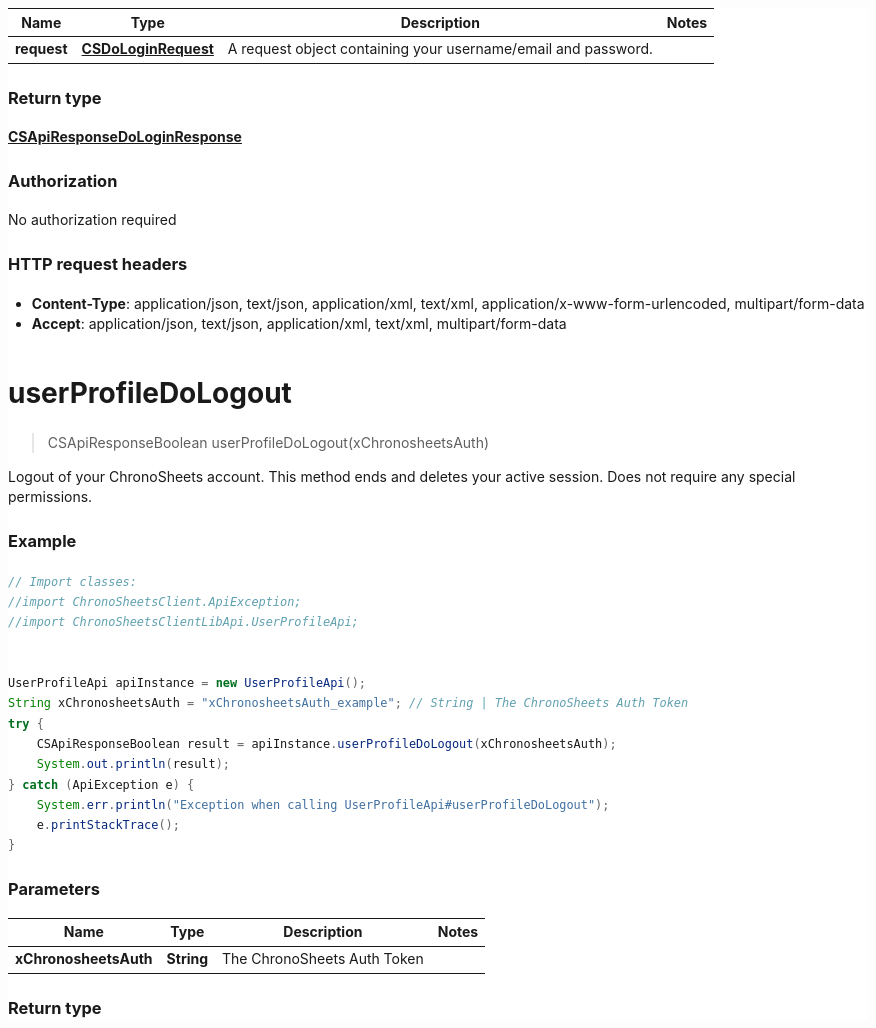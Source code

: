 Name | Type | Description  | Notes
------------- | ------------- | ------------- | -------------
 **request** | [**CSDoLoginRequest**](CSDoLoginRequest.md)| A request object containing your username/email and password. |

### Return type

[**CSApiResponseDoLoginResponse**](CSApiResponseDoLoginResponse.md)

### Authorization

No authorization required

### HTTP request headers

 - **Content-Type**: application/json, text/json, application/xml, text/xml, application/x-www-form-urlencoded, multipart/form-data
 - **Accept**: application/json, text/json, application/xml, text/xml, multipart/form-data

<a name="userProfileDoLogout"></a>
# **userProfileDoLogout**
> CSApiResponseBoolean userProfileDoLogout(xChronosheetsAuth)

Logout of your ChronoSheets account.  This method ends and deletes your active session.    Does not require any special permissions.

### Example
```java
// Import classes:
//import ChronoSheetsClient.ApiException;
//import ChronoSheetsClientLibApi.UserProfileApi;


UserProfileApi apiInstance = new UserProfileApi();
String xChronosheetsAuth = "xChronosheetsAuth_example"; // String | The ChronoSheets Auth Token
try {
    CSApiResponseBoolean result = apiInstance.userProfileDoLogout(xChronosheetsAuth);
    System.out.println(result);
} catch (ApiException e) {
    System.err.println("Exception when calling UserProfileApi#userProfileDoLogout");
    e.printStackTrace();
}
```

### Parameters

Name | Type | Description  | Notes
------------- | ------------- | ------------- | -------------
 **xChronosheetsAuth** | **String**| The ChronoSheets Auth Token |

### Return type
